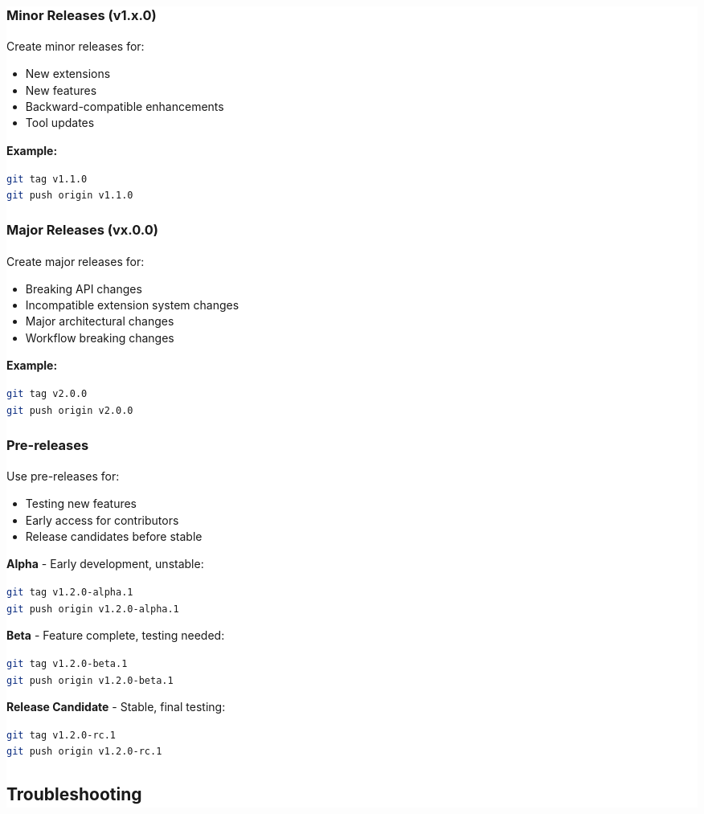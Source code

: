 ### Minor Releases (v1.x.0)

Create minor releases for:
- New extensions
- New features
- Backward-compatible enhancements
- Tool updates

**Example:**
```bash
git tag v1.1.0
git push origin v1.1.0
```

### Major Releases (vx.0.0)

Create major releases for:
- Breaking API changes
- Incompatible extension system changes
- Major architectural changes
- Workflow breaking changes

**Example:**
```bash
git tag v2.0.0
git push origin v2.0.0
```

### Pre-releases

Use pre-releases for:
- Testing new features
- Early access for contributors
- Release candidates before stable

**Alpha** - Early development, unstable:
```bash
git tag v1.2.0-alpha.1
git push origin v1.2.0-alpha.1
```

**Beta** - Feature complete, testing needed:
```bash
git tag v1.2.0-beta.1
git push origin v1.2.0-beta.1
```

**Release Candidate** - Stable, final testing:
```bash
git tag v1.2.0-rc.1
git push origin v1.2.0-rc.1
```

## Troubleshooting
